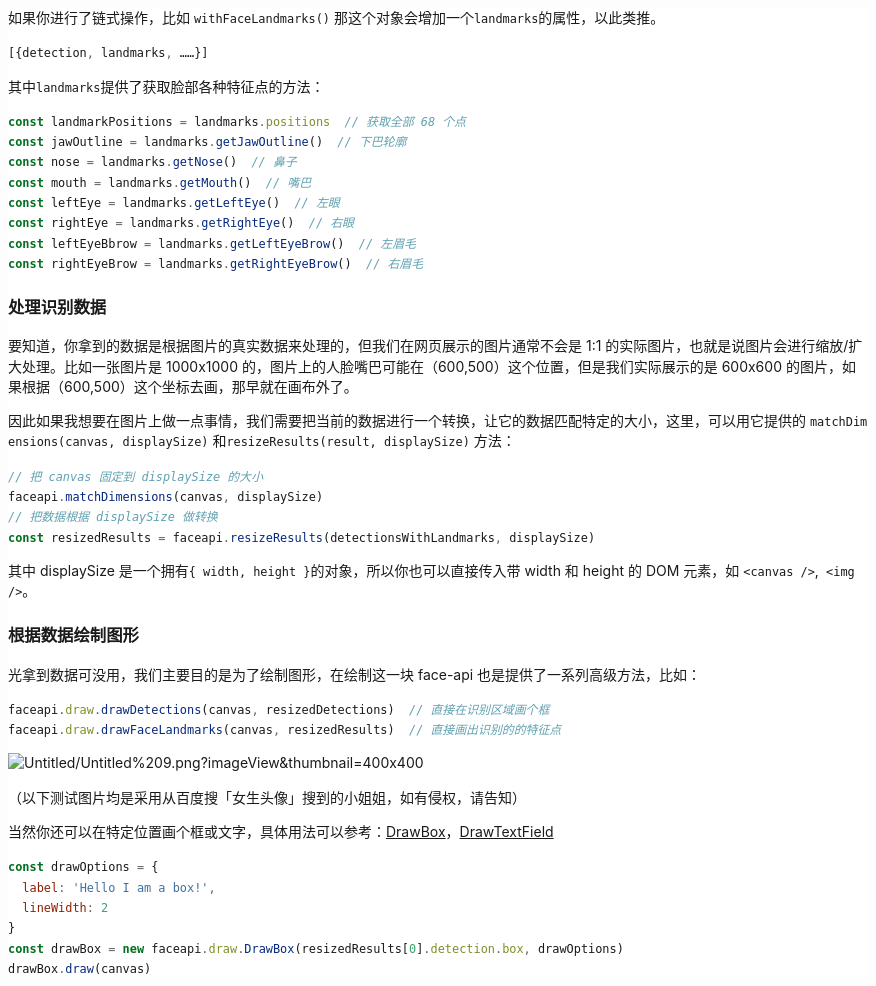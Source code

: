 
如果你进行了链式操作，比如 `withFaceLandmarks()` 那这个对象会增加一个`landmarks`的属性，以此类推。

```javascript
[{detection, landmarks, ……}]
```

其中`landmarks`提供了获取脸部各种特征点的方法：

```javascript
const landmarkPositions = landmarks.positions  // 获取全部 68 个点
const jawOutline = landmarks.getJawOutline()  // 下巴轮廓
const nose = landmarks.getNose()  // 鼻子
const mouth = landmarks.getMouth()  // 嘴巴
const leftEye = landmarks.getLeftEye()  // 左眼
const rightEye = landmarks.getRightEye()  // 右眼
const leftEyeBbrow = landmarks.getLeftEyeBrow()  // 左眉毛
const rightEyeBrow = landmarks.getRightEyeBrow()  // 右眉毛
```

### 处理识别数据

要知道，你拿到的数据是根据图片的真实数据来处理的，但我们在网页展示的图片通常不会是 1:1 的实际图片，也就是说图片会进行缩放/扩大处理。比如一张图片是 1000x1000 的，图片上的人脸嘴巴可能在（600,500）这个位置，但是我们实际展示的是 600x600 的图片，如果根据（600,500）这个坐标去画，那早就在画布外了。

因此如果我想要在图片上做一点事情，我们需要把当前的数据进行一个转换，让它的数据匹配特定的大小，这里，可以用它提供的 `matchDimensions(canvas, displaySize)` 和`resizeResults(result, displaySize)` 方法：

```javascript
// 把 canvas 固定到 displaySize 的大小
faceapi.matchDimensions(canvas, displaySize) 
// 把数据根据 displaySize 做转换 
const resizedResults = faceapi.resizeResults(detectionsWithLandmarks, displaySize)
```

其中 displaySize 是一个拥有`{ width, height }`的对象，所以你也可以直接传入带 width 和 height 的 DOM 元素，如 `<canvas />`,` <img />`。

### 根据数据绘制图形

光拿到数据可没用，我们主要目的是为了绘制图形，在绘制这一块 face-api 也是提供了一系列高级方法，比如：

```javascript
faceapi.draw.drawDetections(canvas, resizedDetections)  // 直接在识别区域画个框
faceapi.draw.drawFaceLandmarks(canvas, resizedResults)  // 直接画出识别的的特征点
```

![Untitled/Untitled%209.png?imageView&thumbnail=400x400](https://p1.music.126.net/RQkJ0vmryJo43F2n8gHekw==/109951164575860111.png?imageView&thumbnail=400x400)

（以下测试图片均是采用从百度搜「女生头像」搜到的小姐姐，如有侵权，请告知）

当然你还可以在特定位置画个框或文字，具体用法可以参考：[DrawBox](https://github.com/justadudewhohacks/tfjs-image-recognition-base/blob/master/src/draw/DrawBox.ts)，[DrawTextField](https://github.com/justadudewhohacks/tfjs-image-recognition-base/blob/master/src/draw/DrawTextField.ts)

```javascript
const drawOptions = {
  label: 'Hello I am a box!',
  lineWidth: 2
}
const drawBox = new faceapi.draw.DrawBox(resizedResults[0].detection.box, drawOptions)
drawBox.draw(canvas)
```
